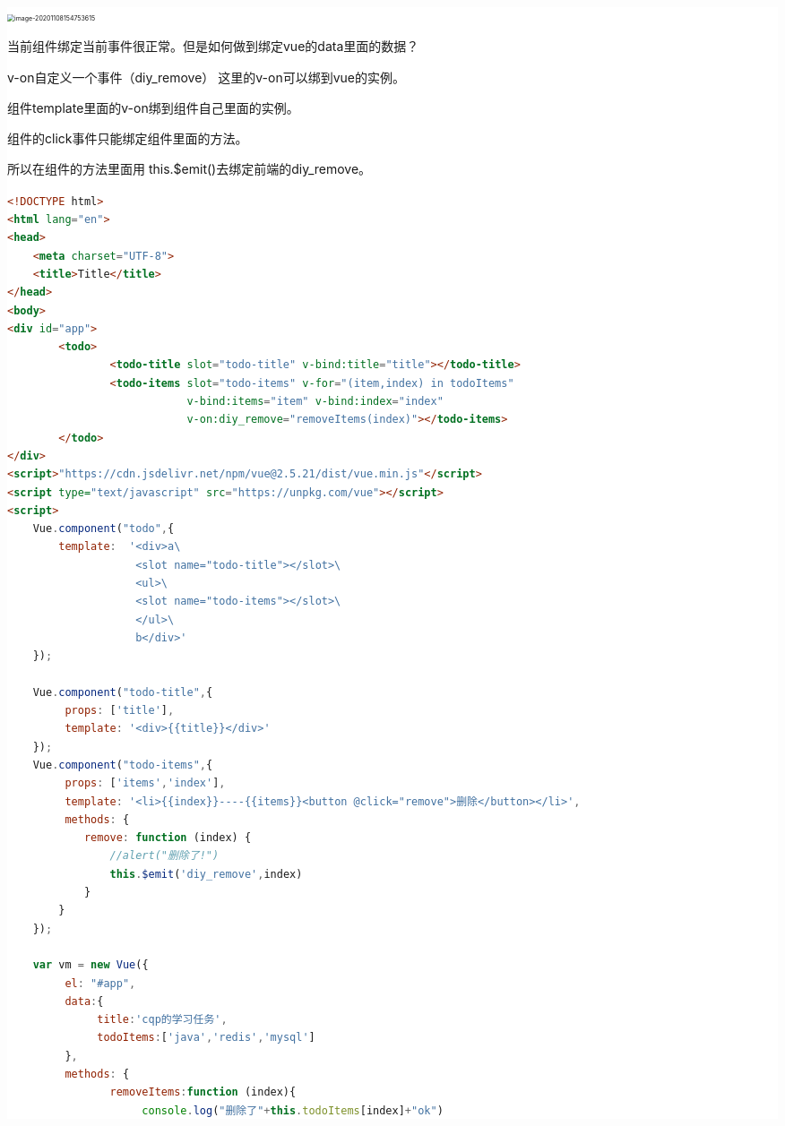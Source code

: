 <img src="/Users/chenqipeng/Library/Application Support/typora-user-images/image-20201108154753615.png" alt="image-20201108154753615" style="zoom:50%;" />

当前组件绑定当前事件很正常。但是如何做到绑定vue的data里面的数据？



v-on自定义一个事件（diy_remove） 这里的v-on可以绑到vue的实例。

组件template里面的v-on绑到组件自己里面的实例。

组件的click事件只能绑定组件里面的方法。

所以在组件的方法里面用 this.$emit()去绑定前端的diy_remove。



```html
<!DOCTYPE html>
<html lang="en">
<head>
    <meta charset="UTF-8">
    <title>Title</title>
</head>
<body>
<div id="app">
        <todo>
                <todo-title slot="todo-title" v-bind:title="title"></todo-title>
                <todo-items slot="todo-items" v-for="(item,index) in todoItems"
                            v-bind:items="item" v-bind:index="index" 
                            v-on:diy_remove="removeItems(index)"></todo-items>
        </todo>
</div>
<script>"https://cdn.jsdelivr.net/npm/vue@2.5.21/dist/vue.min.js"</script>
<script type="text/javascript" src="https://unpkg.com/vue"></script>
<script>
    Vue.component("todo",{
        template:  '<div>a\
                    <slot name="todo-title"></slot>\
                    <ul>\
                    <slot name="todo-items"></slot>\
                    </ul>\
                    b</div>'
    });

    Vue.component("todo-title",{
         props: ['title'],
         template: '<div>{{title}}</div>'
    });
    Vue.component("todo-items",{
         props: ['items','index'],
         template: '<li>{{index}}----{{items}}<button @click="remove">删除</button></li>',
         methods: {
            remove: function (index) {
                //alert("删除了!")
                this.$emit('diy_remove',index)
            }
        }
    });

    var vm = new Vue({
         el: "#app",
         data:{
              title:'cqp的学习任务',
              todoItems:['java','redis','mysql']
         },
         methods: {
                removeItems:function (index){
                     console.log("删除了"+this.todoItems[index]+"ok")
```